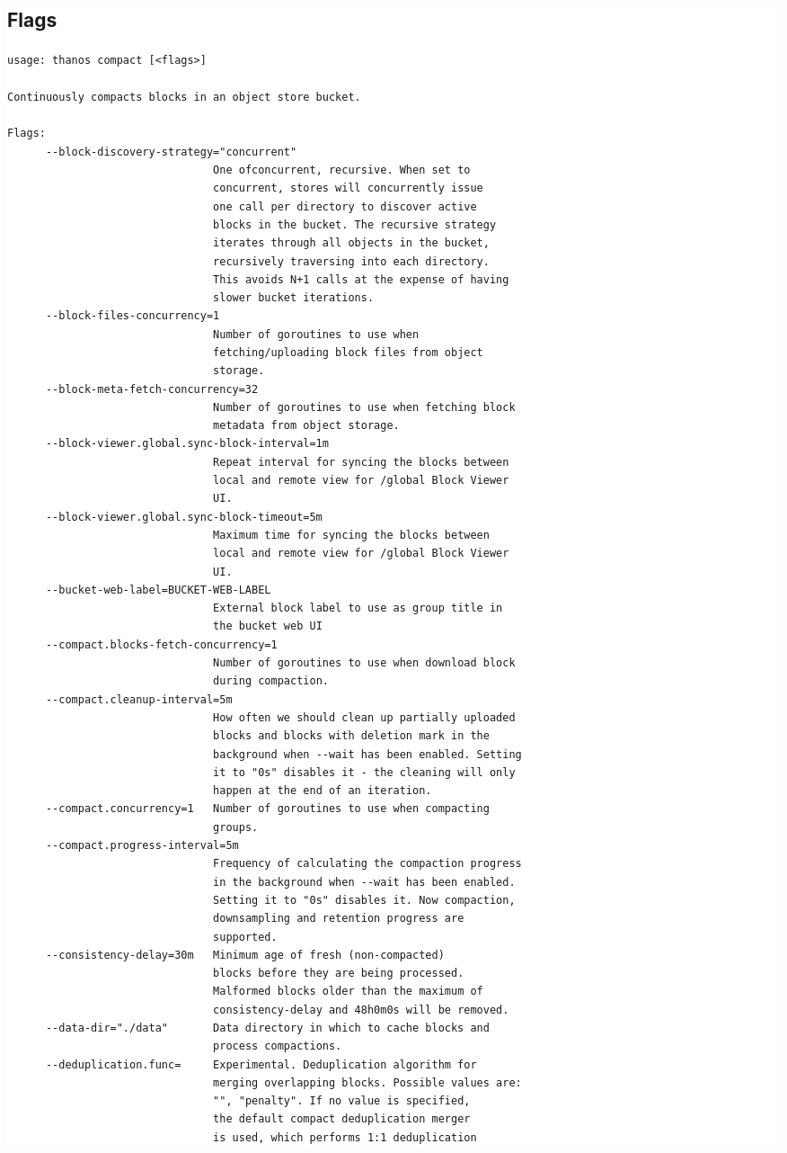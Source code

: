 ## Flags

```$ mdox-exec="thanos compact --help"
usage: thanos compact [<flags>]

Continuously compacts blocks in an object store bucket.

Flags:
      --block-discovery-strategy="concurrent"
                                One ofconcurrent, recursive. When set to
                                concurrent, stores will concurrently issue
                                one call per directory to discover active
                                blocks in the bucket. The recursive strategy
                                iterates through all objects in the bucket,
                                recursively traversing into each directory.
                                This avoids N+1 calls at the expense of having
                                slower bucket iterations.
      --block-files-concurrency=1
                                Number of goroutines to use when
                                fetching/uploading block files from object
                                storage.
      --block-meta-fetch-concurrency=32
                                Number of goroutines to use when fetching block
                                metadata from object storage.
      --block-viewer.global.sync-block-interval=1m
                                Repeat interval for syncing the blocks between
                                local and remote view for /global Block Viewer
                                UI.
      --block-viewer.global.sync-block-timeout=5m
                                Maximum time for syncing the blocks between
                                local and remote view for /global Block Viewer
                                UI.
      --bucket-web-label=BUCKET-WEB-LABEL
                                External block label to use as group title in
                                the bucket web UI
      --compact.blocks-fetch-concurrency=1
                                Number of goroutines to use when download block
                                during compaction.
      --compact.cleanup-interval=5m
                                How often we should clean up partially uploaded
                                blocks and blocks with deletion mark in the
                                background when --wait has been enabled. Setting
                                it to "0s" disables it - the cleaning will only
                                happen at the end of an iteration.
      --compact.concurrency=1   Number of goroutines to use when compacting
                                groups.
      --compact.progress-interval=5m
                                Frequency of calculating the compaction progress
                                in the background when --wait has been enabled.
                                Setting it to "0s" disables it. Now compaction,
                                downsampling and retention progress are
                                supported.
      --consistency-delay=30m   Minimum age of fresh (non-compacted)
                                blocks before they are being processed.
                                Malformed blocks older than the maximum of
                                consistency-delay and 48h0m0s will be removed.
      --data-dir="./data"       Data directory in which to cache blocks and
                                process compactions.
      --deduplication.func=     Experimental. Deduplication algorithm for
                                merging overlapping blocks. Possible values are:
                                "", "penalty". If no value is specified,
                                the default compact deduplication merger
                                is used, which performs 1:1 deduplication
```